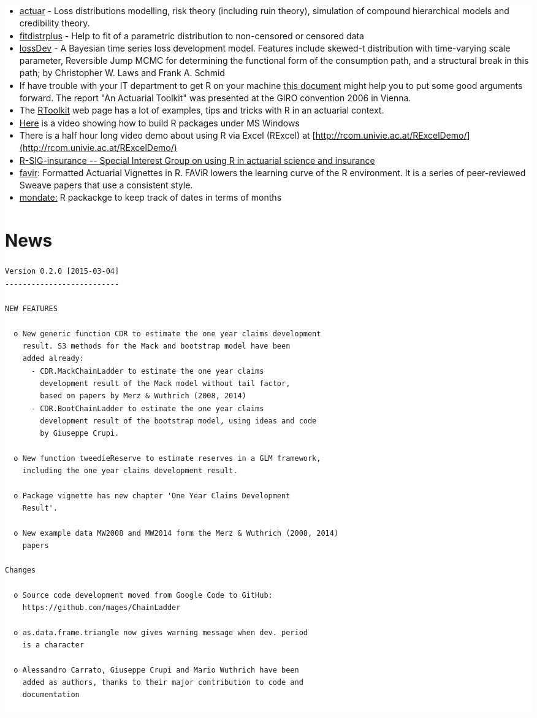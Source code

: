   * [actuar](http://cran.r-project.org/web/packages/actuar/index.html) - Loss distributions modelling, risk theory (including ruin theory), simulation of compound hierarchical models and credibility theory.
  * [fitdistrplus](http://cran.r-project.org/web/packages/fitdistrplus/index.html) - Help to fit of a parametric distribution to non-censored or censored data
  * [lossDev](http://lossdev.r-forge.r-project.org) - A Bayesian time series loss development model. Features include skewed-t distribution with time-varying scale parameter, Reversible Jump MCMC for determining the functional form of the consumption path, and a structural break in this path; by Christopher W. Laws and Frank A. Schmid
  * If have trouble with your IT department to get R on your machine [this document](http://freespace.virgin.net/markus.gesmann/publications/GIROPaper2006.pdf) might help you to put some good arguments forward. The report "An Actuarial Toolkit" was presented at the GIRO convention 2006 in Vienna.
  * The [RToolkit](http://toolkit.pbwiki.com/RToolkit) web page has a lot of examples, tips and tricks with R in an actuarial context.
  * [Here](http://toolkit.pbworks.com/BuildingPackages) is a video showing how to build R packages under MS Windows
  * There is a half hour long video demo about using R via Excel (RExcel) at [http://rcom.univie.ac.at/RExcelDemo/](http://rcom.univie.ac.at/RExcelDemo/)
  * [R-SIG-insurance -- Special Interest Group on using R in actuarial science and insurance ](https://stat.ethz.ch/mailman/listinfo/r-sig-insurance)
  * [favir](http://www.favir.net/): Formatted Actuarial Vignettes in R. FAViR lowers the learning curve of the R environment. It is a series of peer-reviewed Sweave papers that use a consistent style.
  * [mondate:](http://cran.r-project.org/web/packages/mondate/index.html) R packackge to keep track of dates in terms of months

# News #
```
Version 0.2.0 [2015-03-04]
--------------------------

NEW FEATURES

  o New generic function CDR to estimate the one year claims development
    result. S3 methods for the Mack and bootstrap model have been 
    added already:
      - CDR.MackChainLadder to estimate the one year claims 
        development result of the Mack model without tail factor, 
        based on papers by Merz & Wuthrich (2008, 2014)
      - CDR.BootChainLadder to estimate the one year claims 
        development result of the bootstrap model, using ideas and code 
        by Giuseppe Crupi.
        
  o New function tweedieReserve to estimate reserves in a GLM framework,
    including the one year claims development result.

  o Package vignette has new chapter 'One Year Claims Development
    Result'. 

  o New example data MW2008 and MW2014 form the Merz & Wuthrich (2008, 2014) 
    papers
  
Changes

  o Source code development moved from Google Code to GitHub:
    https://github.com/mages/ChainLadder
  
  o as.data.frame.triangle now gives warning message when dev. period 
    is a character  

  o Alessandro Carrato, Giuseppe Crupi and Mario Wuthrich have been 
    added as authors, thanks to their major contribution to code and
    documentation
  
```